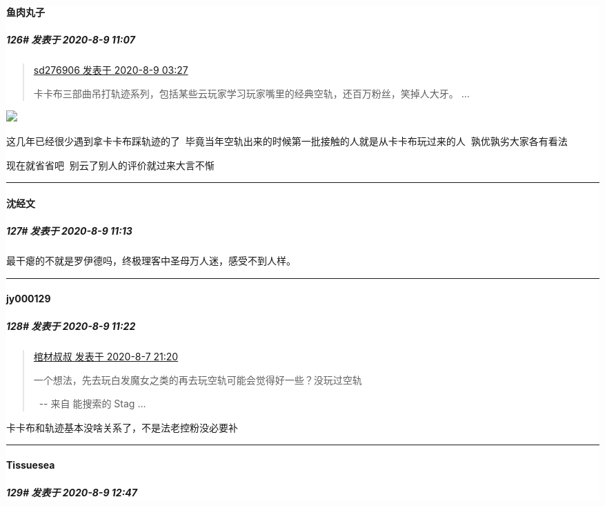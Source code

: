 ####  鱼肉丸子  
##### 126#       发表于 2020-8-9 11:07



<blockquote><a href="httphttps://bbs.saraba1st.com/2b/forum.php?mod=redirect&amp;goto=findpost&amp;pid=48365993&amp;ptid=1953610" target="_blank">sd276906 发表于 2020-8-9 03:27</a>

卡卡布三部曲吊打轨迹系列，包括某些云玩家学习玩家嘴里的经典空轨，还百万粉丝，笑掉人大牙。 ...</blockquote>
<img src="https://static.saraba1st.com/image/smiley/face2017/047.png" referrerpolicy="no-referrer"> 


这几年已经很少遇到拿卡卡布踩轨迹的了  毕竟当年空轨出来的时候第一批接触的人就是从卡卡布玩过来的人  孰优孰劣大家各有看法 


现在就省省吧  别云了别人的评价就过来大言不惭  







*****

####  沈经文  
##### 127#       发表于 2020-8-9 11:13




最干瘪的不就是罗伊德吗，终极理客中圣母万人迷，感受不到人样。







*****

####  jy000129  
##### 128#       发表于 2020-8-9 11:22



<blockquote><a href="httphttps://bbs.saraba1st.com/2b/forum.php?mod=redirect&amp;goto=findpost&amp;pid=48353333&amp;ptid=1953610" target="_blank">棺材叔叔 发表于 2020-8-7 21:20</a>

一个想法，先去玩白发魔女之类的再去玩空轨可能会觉得好一些？没玩过空轨


  -- 来自 能搜索的 Stag ...</blockquote>
卡卡布和轨迹基本没啥关系了，不是法老控粉没必要补







*****

####  Tissuesea  
##### 129#       发表于 2020-8-9 12:47
